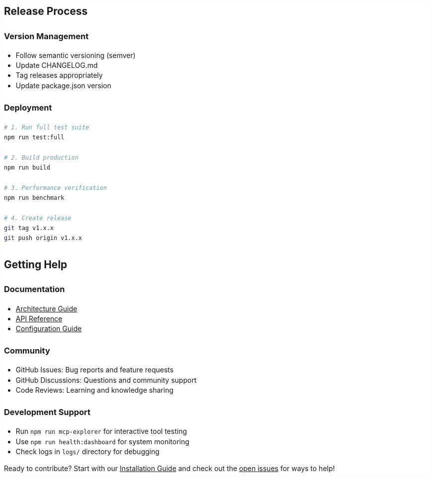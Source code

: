 ## Release Process

### Version Management
- Follow semantic versioning (semver)
- Update CHANGELOG.md
- Tag releases appropriately
- Update package.json version

### Deployment
```bash
# 1. Run full test suite
npm run test:full

# 2. Build production
npm run build

# 3. Performance verification
npm run benchmark

# 4. Create release
git tag v1.x.x
git push origin v1.x.x
```

## Getting Help

### Documentation
- [Architecture Guide](./architecture.md)
- [API Reference](../api/)
- [Configuration Guide](./configuration.md)

### Community
- GitHub Issues: Bug reports and feature requests
- GitHub Discussions: Questions and community support
- Code Reviews: Learning and knowledge sharing

### Development Support
- Run `npm run mcp-explorer` for interactive tool testing
- Use `npm run health:dashboard` for system monitoring
- Check logs in `logs/` directory for debugging

Ready to contribute? Start with our [Installation Guide](./installation.md) and check out the [open issues](https://github.com/dpark2025/personal-pipeline/issues) for ways to help!